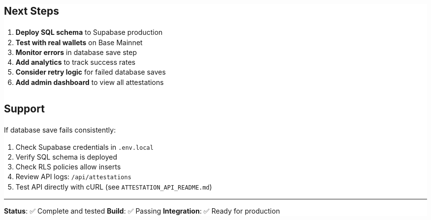 ## Next Steps

1. **Deploy SQL schema** to Supabase production
2. **Test with real wallets** on Base Mainnet
3. **Monitor errors** in database save step
4. **Add analytics** to track success rates
5. **Consider retry logic** for failed database saves
6. **Add admin dashboard** to view all attestations

## Support

If database save fails consistently:
1. Check Supabase credentials in `.env.local`
2. Verify SQL schema is deployed
3. Check RLS policies allow inserts
4. Review API logs: `/api/attestations`
5. Test API directly with cURL (see `ATTESTATION_API_README.md`)

---

**Status**: ✅ Complete and tested
**Build**: ✅ Passing
**Integration**: ✅ Ready for production
